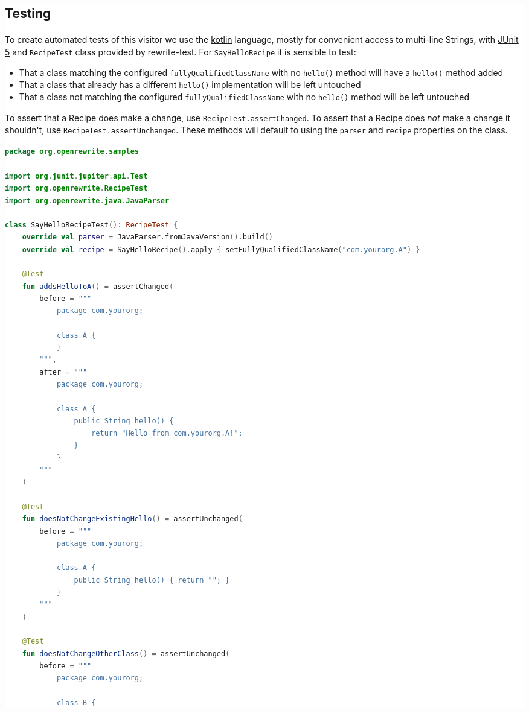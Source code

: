 ## Testing

To create automated tests of this visitor we use the [kotlin](https://kotlinlang.org/) language, mostly for convenient access to multi-line Strings, with [JUnit 5](https://junit.org/junit5/docs/current/user-guide/) and `RecipeTest` class provided by rewrite-test. For `SayHelloRecipe` it is sensible to test:

* That a class matching the configured `fullyQualifiedClassName` with no `hello()` method will have a `hello()` method added
* That a class that already has a different `hello()` implementation will be left untouched
* That a class not matching the configured `fullyQualifiedClassName` with no `hello()` method will be left untouched

To assert that a Recipe does make a change, use `RecipeTest.assertChanged`. To assert that a Recipe does _not_ make a change it shouldn't, use `RecipeTest.assertUnchanged`. These methods will default to using the `parser` and `recipe` properties on the class.

```kotlin
package org.openrewrite.samples

import org.junit.jupiter.api.Test
import org.openrewrite.RecipeTest
import org.openrewrite.java.JavaParser

class SayHelloRecipeTest(): RecipeTest {
    override val parser = JavaParser.fromJavaVersion().build()
    override val recipe = SayHelloRecipe().apply { setFullyQualifiedClassName("com.yourorg.A") }

    @Test
    fun addsHelloToA() = assertChanged(
        before = """
            package com.yourorg;

            class A {
            }
        """,
        after = """
            package com.yourorg;

            class A {
                public String hello() {
                    return "Hello from com.yourorg.A!";
                }
            }
        """
    )

    @Test
    fun doesNotChangeExistingHello() = assertUnchanged(
        before = """
            package com.yourorg;

            class A {
                public String hello() { return ""; }
            }
        """
    )

    @Test
    fun doesNotChangeOtherClass() = assertUnchanged(
        before = """
            package com.yourorg;

            class B {
```